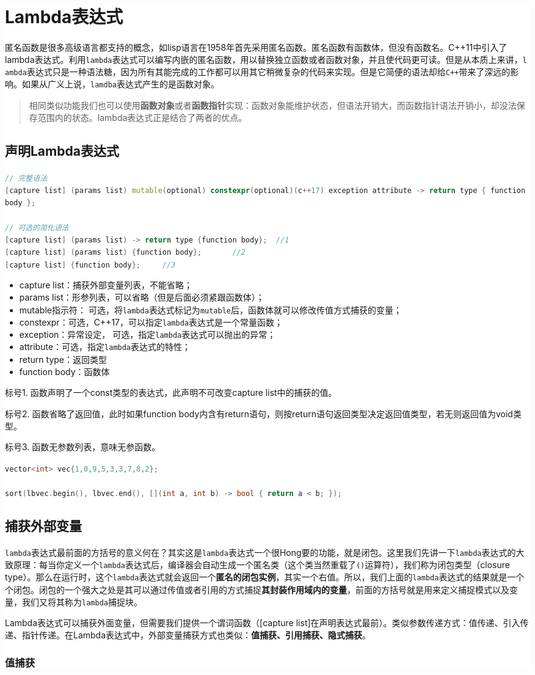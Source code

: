 # Lambda表达式

匿名函数是很多高级语言都支持的概念，如lisp语言在1958年首先采用匿名函数。匿名函数有函数体，但没有函数名。C++11中引入了lambda表达式。利用`lambda`表达式可以编写内嵌的匿名函数，用以替换独立函数或者函数对象，并且使代码更可读。但是从本质上来讲，`lambda`表达式只是一种语法糖，因为所有其能完成的工作都可以用其它稍微复杂的代码来实现。但是它简便的语法却给`C++`带来了深远的影响。如果从广义上说，`lamdba`表达式产生的是函数对象。

> 相同类似功能我们也可以使用**函数对象**或者**函数指针**实现：函数对象能维护状态，但语法开销大，而函数指针语法开销小，却没法保存范围内的状态。lambda表达式正是结合了两者的优点。 

## 声明Lambda表达式

```c++
// 完整语法
[capture list] (params list) mutable(optional) constexpr(optional)(c++17) exception attribute -> return type { function body };

// 可选的简化语法
[capture list] (params list) -> return type {function body};  //1
[capture list] (params list) {function body};		//2
[capture list] {function body};		//3
```

* capture list：捕获外部变量列表，不能省略；
* params list：形参列表，可以省略（但是后面必须紧跟函数体）；
* mutable指示符： 可选，将`lambda`表达式标记为`mutable`后，函数体就可以修改传值方式捕获的变量；
* constexpr：可选，C++17，可以指定`lambda`表达式是一个常量函数；
* exception：异常设定， 可选，指定`lambda`表达式可以抛出的异常；
* attribute：可选，指定`lambda`表达式的特性；
* return type：返回类型
* function body：函数体

标号1. 函数声明了一个const类型的表达式，此声明不可改变capture list中的捕获的值。

标号2. 函数省略了返回值，此时如果function body内含有return语句，则按return语句返回类型决定返回值类型，若无则返回值为void类型。

标号3. 函数无参数列表，意味无参函数。

```c++
vector<int> vec{1,0,9,5,3,3,7,8,2};

sort(lbvec.begin(), lbvec.end(), [](int a, int b) -> bool { return a < b; });  
```

## 捕获外部变量

`lambda`表达式最前面的方括号的意义何在？其实这是`lambda`表达式一个很Hong要的功能，就是闭包。这里我们先讲一下`lambda`表达式的大致原理：每当你定义一个`lambda`表达式后，编译器会自动生成一个匿名类（这个类当然重载了`()`运算符），我们称为闭包类型（closure type）。那么在运行时，这个`lambda`表达式就会返回一个**匿名的闭包实例**，其实一个右值。所以，我们上面的`lambda`表达式的结果就是一个个闭包。闭包的一个强大之处是其可以通过传值或者引用的方式捕捉**其封装作用域内的变量**，前面的方括号就是用来定义捕捉模式以及变量，我们又将其称为`lambda`捕捉块。

Lambda表达式可以捕获外面变量，但需要我们提供一个谓词函数（[capture list]在声明表达式最前）。类似参数传递方式：值传递、引入传递、指针传递。在Lambda表达式中，外部变量捕获方式也类似：**值捕获、引用捕获、隐式捕获**。

### 值捕获
